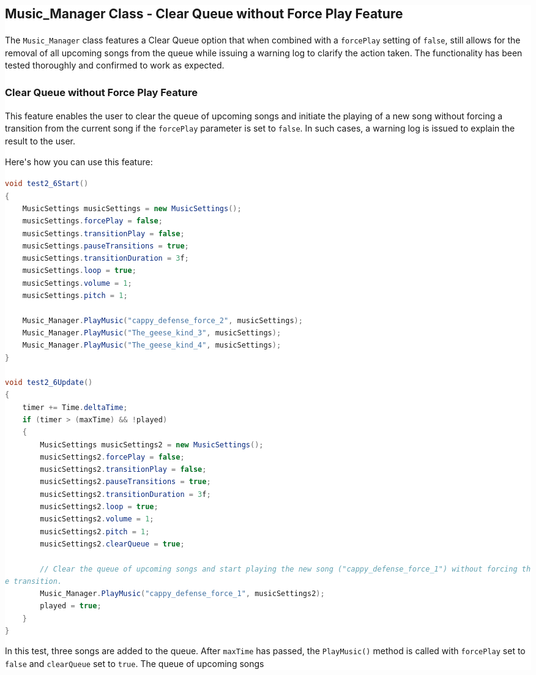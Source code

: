 ## Music_Manager Class - Clear Queue without Force Play Feature

The `Music_Manager` class features a Clear Queue option that when combined with a `forcePlay` setting of `false`, still allows for the removal of all upcoming songs from the queue while issuing a warning log to clarify the action taken. The functionality has been tested thoroughly and confirmed to work as expected.

### Clear Queue without Force Play Feature

This feature enables the user to clear the queue of upcoming songs and initiate the playing of a new song without forcing a transition from the current song if the `forcePlay` parameter is set to `false`. In such cases, a warning log is issued to explain the result to the user.

Here's how you can use this feature:

```csharp
void test2_6Start()
{
    MusicSettings musicSettings = new MusicSettings();
    musicSettings.forcePlay = false;
    musicSettings.transitionPlay = false;
    musicSettings.pauseTransitions = true;
    musicSettings.transitionDuration = 3f;
    musicSettings.loop = true;
    musicSettings.volume = 1;
    musicSettings.pitch = 1;

    Music_Manager.PlayMusic("cappy_defense_force_2", musicSettings);
    Music_Manager.PlayMusic("The_geese_kind_3", musicSettings);
    Music_Manager.PlayMusic("The_geese_kind_4", musicSettings);
}

void test2_6Update()
{
    timer += Time.deltaTime;
    if (timer > (maxTime) && !played)
    {
        MusicSettings musicSettings2 = new MusicSettings();
        musicSettings2.forcePlay = false;
        musicSettings2.transitionPlay = false;
        musicSettings2.pauseTransitions = true;
        musicSettings2.transitionDuration = 3f;
        musicSettings2.loop = true;
        musicSettings2.volume = 1;
        musicSettings2.pitch = 1;
        musicSettings2.clearQueue = true;

        // Clear the queue of upcoming songs and start playing the new song ("cappy_defense_force_1") without forcing the transition.
        Music_Manager.PlayMusic("cappy_defense_force_1", musicSettings2);
        played = true;
    }
}
```

In this test, three songs are added to the queue. After `maxTime` has passed, the `PlayMusic()` method is called with `forcePlay` set to `false` and `clearQueue` set to `true`. The queue of upcoming songs
